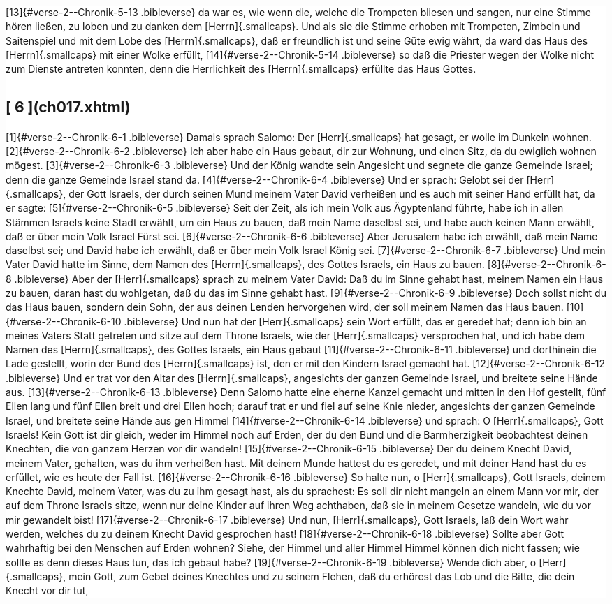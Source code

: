 [13]{#verse-2--Chronik-5-13 .bibleverse} da war es, wie wenn die, welche die Trompeten bliesen und sangen, nur eine Stimme hören ließen, zu loben und zu danken dem [Herrn]{.smallcaps}. Und als sie die Stimme erhoben mit Trompeten, Zimbeln und Saitenspiel und mit dem Lobe des [Herrn]{.smallcaps}, daß er freundlich ist und seine Güte ewig währt, da ward das Haus des [Herrn]{.smallcaps} mit einer Wolke erfüllt, 
[14]{#verse-2--Chronik-5-14 .bibleverse} so daß die Priester wegen der Wolke nicht zum Dienste antreten konnten, denn die Herrlichkeit des [Herrn]{.smallcaps} erfüllte das Haus Gottes. 

<h2 class="chaptertitle">[&nbsp;6&nbsp;](ch017.xhtml)<span><span id="chapter-2--Chronik-6"></span></span></h2>
 
[1]{#verse-2--Chronik-6-1 .bibleverse} Damals sprach Salomo: Der [Herr]{.smallcaps} hat gesagt, er wolle im Dunkeln wohnen. 
[2]{#verse-2--Chronik-6-2 .bibleverse} Ich aber habe ein Haus gebaut, dir zur Wohnung, und einen Sitz, da du ewiglich wohnen mögest. 
[3]{#verse-2--Chronik-6-3 .bibleverse} Und der König wandte sein Angesicht und segnete die ganze Gemeinde Israel; denn die ganze Gemeinde Israel stand da. 
[4]{#verse-2--Chronik-6-4 .bibleverse} Und er sprach: Gelobt sei der [Herr]{.smallcaps}, der Gott Israels, der durch seinen Mund meinem Vater David verheißen und es auch mit seiner Hand erfüllt hat, da er sagte: 
[5]{#verse-2--Chronik-6-5 .bibleverse} Seit der Zeit, als ich mein Volk aus Ägyptenland führte, habe ich in allen Stämmen Israels keine Stadt erwählt, um ein Haus zu bauen, daß mein Name daselbst sei, und habe auch keinen Mann erwählt, daß er über mein Volk Israel Fürst sei. 
[6]{#verse-2--Chronik-6-6 .bibleverse} Aber Jerusalem habe ich erwählt, daß mein Name daselbst sei; und David habe ich erwählt, daß er über mein Volk Israel König sei. 
[7]{#verse-2--Chronik-6-7 .bibleverse} Und mein Vater David hatte im Sinne, dem Namen des [Herrn]{.smallcaps}, des Gottes Israels, ein Haus zu bauen. 
[8]{#verse-2--Chronik-6-8 .bibleverse} Aber der [Herr]{.smallcaps} sprach zu meinem Vater David: Daß du im Sinne gehabt hast, meinem Namen ein Haus zu bauen, daran hast du wohlgetan, daß du das im Sinne gehabt hast. 
[9]{#verse-2--Chronik-6-9 .bibleverse} Doch sollst nicht du das Haus bauen, sondern dein Sohn, der aus deinen Lenden hervorgehen wird, der soll meinem Namen das Haus bauen. 
[10]{#verse-2--Chronik-6-10 .bibleverse} Und nun hat der [Herr]{.smallcaps} sein Wort erfüllt, das er geredet hat; denn ich bin an meines Vaters Statt getreten und sitze auf dem Throne Israels, wie der [Herr]{.smallcaps} versprochen hat, und ich habe dem Namen des [Herrn]{.smallcaps}, des Gottes Israels, ein Haus gebaut 
[11]{#verse-2--Chronik-6-11 .bibleverse} und dorthinein die Lade gestellt, worin der Bund des [Herrn]{.smallcaps} ist, den er mit den Kindern Israel gemacht hat. 
[12]{#verse-2--Chronik-6-12 .bibleverse} Und er trat vor den Altar des [Herrn]{.smallcaps}, angesichts der ganzen Gemeinde Israel, und breitete seine Hände aus. 
[13]{#verse-2--Chronik-6-13 .bibleverse} Denn Salomo hatte eine eherne Kanzel gemacht und mitten in den Hof gestellt, fünf Ellen lang und fünf Ellen breit und drei Ellen hoch; darauf trat er und fiel auf seine Knie nieder, angesichts der ganzen Gemeinde Israel, und breitete seine Hände aus gen Himmel 
[14]{#verse-2--Chronik-6-14 .bibleverse} und sprach: O [Herr]{.smallcaps}, Gott Israels! Kein Gott ist dir gleich, weder im Himmel noch auf Erden, der du den Bund und die Barmherzigkeit beobachtest deinen Knechten, die von ganzem Herzen vor dir wandeln! 
[15]{#verse-2--Chronik-6-15 .bibleverse} Der du deinem Knecht David, meinem Vater, gehalten, was du ihm verheißen hast. Mit deinem Munde hattest du es geredet, und mit deiner Hand hast du es erfüllet, wie es heute der Fall ist. 
[16]{#verse-2--Chronik-6-16 .bibleverse} So halte nun, o [Herr]{.smallcaps}, Gott Israels, deinem Knechte David, meinem Vater, was du zu ihm gesagt hast, als du sprachest: Es soll dir nicht mangeln an einem Mann vor mir, der auf dem Throne Israels sitze, wenn nur deine Kinder auf ihren Weg achthaben, daß sie in meinem Gesetze wandeln, wie du vor mir gewandelt bist! 
[17]{#verse-2--Chronik-6-17 .bibleverse} Und nun, [Herr]{.smallcaps}, Gott Israels, laß dein Wort wahr werden, welches du zu deinem Knecht David gesprochen hast! 
[18]{#verse-2--Chronik-6-18 .bibleverse} Sollte aber Gott wahrhaftig bei den Menschen auf Erden wohnen? Siehe, der Himmel und aller Himmel Himmel können dich nicht fassen; wie sollte es denn dieses Haus tun, das ich gebaut habe? 
[19]{#verse-2--Chronik-6-19 .bibleverse} Wende dich aber, o [Herr]{.smallcaps}, mein Gott, zum Gebet deines Knechtes und zu seinem Flehen, daß du erhörest das Lob und die Bitte, die dein Knecht vor dir tut, 